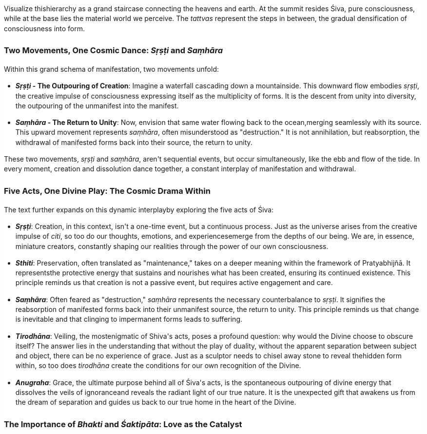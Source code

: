 Visualize thishierarchy as a grand staircase connecting the heavens and earth. At the summit resides Śiva, pure consciousness, while at the base lies the material world we perceive. The _tattvas_ represent the steps in between, the gradual densification of consciousness into form.

### Two Movements, One Cosmic Dance: _Sṛṣṭi_ and _Saṃhāra_

Within this grand schema of manifestation, two movements unfold:

* **_Sṛṣṭi_ - The Outpouring of Creation**: Imagine a waterfall cascading down a mountainside. This downward flow embodies _sṛṣṭi_, the creative impulse of consciousness expressing itself as the multiplicity of forms. It is the descent from unity into diversity, the outpouring of the unmanifest into the manifest.

* **_Saṃhāra_ - The Return to Unity**: Now, envision that same water flowing back to the ocean,merging seamlessly with its source. This upward movement represents _saṃhāra_, often misunderstood as "destruction." It is not annihilation, but reabsorption, the withdrawal of manifested forms back into their source, the return to unity.

These two movements, _sṛṣṭi_ and _saṃhāra_, aren't sequential events, but occur simultaneously, like the ebb and flow of the tide. In every moment, creation and dissolution dance together, a constant interplay of manifestation and withdrawal.

### Five Acts, One Divine Play: The Cosmic Drama Within

The text further expands on this dynamic interplayby exploring the five acts of Śiva:

* **_Sṛṣṭi_**: Creation, in this context, isn't a one-time event, but a continuous process. Just as the universe arises from the creative impulse of _citi_, so too do our thoughts, emotions, and experiencesemerge from the depths of our being. We are, in essence, miniature creators, constantly shaping our realities through the power of our own consciousness.

* **_Sthiti_**: Preservation, often translated as "maintenance," takes on a deeper meaning within the framework of Pratyabhijñā. It representsthe protective energy that sustains and nourishes what has been created, ensuring its continued existence. This principle reminds us that creation is not a passive event, but requires active engagement and care.

* **_Saṃhāra_**: Often feared as "destruction," _saṃhāra_ represents the necessary counterbalance to _sṛṣṭi_. It signifies the reabsorption of manifested forms back into their unmanifest source, the return to unity. This principle reminds us that change is inevitable and that clinging to impermanent forms leads to suffering.

* **_Tirodhāna_**: Veiling, the mostenigmatic of Shiva's acts, poses a profound question: why would the Divine choose to obscure itself? The answer lies in the understanding that without the play of duality, without the apparent separation between subject and object, there can be no experience of grace. Just as a sculptor needs to chisel away stone to reveal thehidden form within, so too does _tirodhāna_ create the conditions for our own recognition of the Divine.

* **_Anugraha_**: Grace, the ultimate purpose behind all of Śiva's acts, is the spontaneous outpouring of divine energy that dissolves the veils of ignoranceand reveals the radiant light of our true nature. It is the unexpected gift that awakens us from the dream of separation and guides us back to our true home in the heart of the Divine.

### The Importance of _Bhakti_ and _Śaktipāta_: Love as the Catalyst
